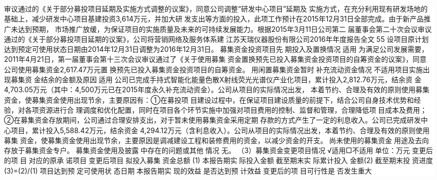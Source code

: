 审议通过的《关于部分募投项目延期及实施方式调整的议案》，同意公司调整“研发中心项目”延期及
实施方式，在充分利用现有研发场地的基础上，减少研发中心项目基建投资3,614万元，并加大研
发支出等方面的投入，此项工作预计在2015年12月31日全部完成。由于新产品推广未达到预期，
市场推广放缓，为保证项目的实施质量及未来的可持续发展能力。根据2015年3月11日公司第二
届董事会第二十次会议审议通过的《关于部分募投项目延期的议案》，公司将营销网络及服务体系建
江苏天瑞仪器股份有限公司2016年年度报告全文
55
设项目原计划达到预定可使用状态日期由2014年12月31日调整为2016年12月31日。
募集资金投资项目先
期投入及置换情况
适用
为满足公司发展需要，2011年4月21日，第一届董事会第十三次会议审议通过了《关于使用募集
资金置换预先已投入募集资金投资项目的自筹资金的议案》，同意公司使用募集资金2,617.47万元置
换预先已投入募集资金投资项目的自筹资金。
用闲置募集资金暂时
补充流动资金情况
不适用项目实施出现募集资
金结余的金额及原因
适用
公司已完成手持式智能化能量色散X射线荧光光谱仪产业化项目，累计投入2,812.76万元，结余资
金4,703.05万元（其中：4,500万元已在2015年度永久补充流动资金）。公司从项目的实际情况出发，
本着节约、合理及有效的原则使用募集资金，使募集资金使用出现节余，主要原因有：①在募投项
目建设过程中，在保证项目建设质量的前提下，结合公司自身技术优势和经验，对各项资源进行合
理调度和优化配置，同时在项目各个环节实施中加强对项目费用的控制、监督和管理，合理降低项
目成本及费用；②在募集资金存放期间，公司通过合理安排支出，对于暂未使用募集资金采用定期
存款的方式产生了一定的利息收入。公司已完成研发中心项目，累计投入5,588.42万元，结余资金
4,294.12万元（含利息收入）。公司从项目的实际情况出发，本着节约、合理及有效的原则使用募集
资金，使募集资金使用出现节余，主要原因是调减建设工程和装修费用的资金，以减少资金的开支。
尚未使用的募集资金
用途及去向
存放于募集资金专户。
募集资金使用及披露
中存在的问题或其他
情况
无。
（3）募集资金变更项目情况
√适用□不适用
单位：万元
变更后的项
目
对应的原承
诺项目
变更后项目
拟投入募集
资金总额
(1)
本报告期实
际投入金额
截至期末实
际累计投入
金额(2)
截至期末投
资进度
(3)=(2)/(1)
项目达到预
定可使用状
态日期
本报告期实
现的效益
是否达到预
计效益
变更后的项
目可行性是
否发生重大